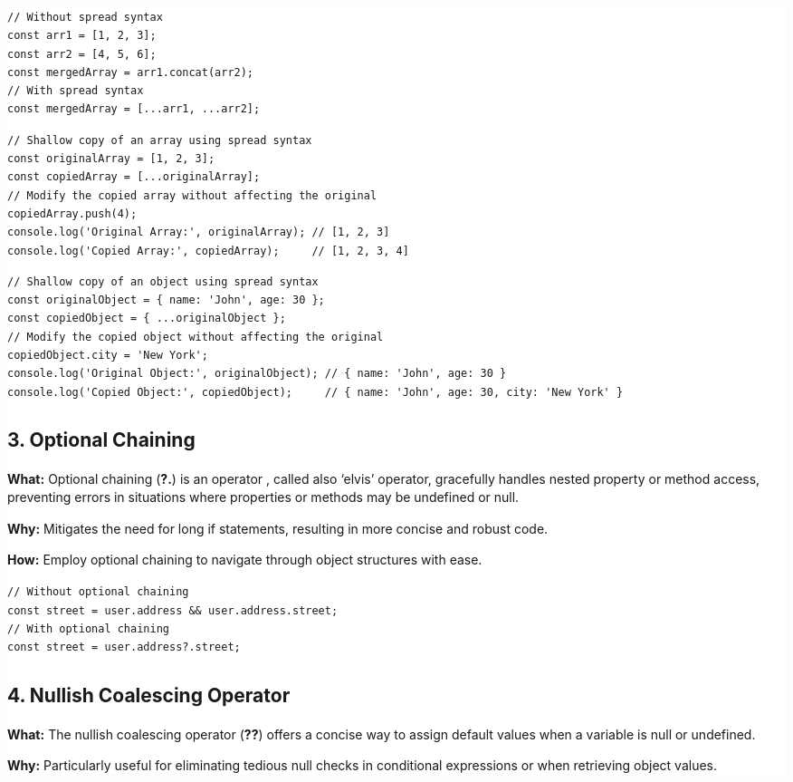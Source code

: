 ```
// Without spread syntax
const arr1 = [1, 2, 3];
const arr2 = [4, 5, 6];
const mergedArray = arr1.concat(arr2);
// With spread syntax
const mergedArray = [...arr1, ...arr2];
```


```
// Shallow copy of an array using spread syntax
const originalArray = [1, 2, 3];
const copiedArray = [...originalArray];
// Modify the copied array without affecting the original
copiedArray.push(4);
console.log('Original Array:', originalArray); // [1, 2, 3]
console.log('Copied Array:', copiedArray);     // [1, 2, 3, 4]
```


```
// Shallow copy of an object using spread syntax
const originalObject = { name: 'John', age: 30 };
const copiedObject = { ...originalObject };
// Modify the copied object without affecting the original
copiedObject.city = 'New York';
console.log('Original Object:', originalObject); // { name: 'John', age: 30 }
console.log('Copied Object:', copiedObject);     // { name: 'John', age: 30, city: 'New York' }
```


3\. Optional Chaining
---------------------

**What:** Optional chaining (**?.**) is an operator , called also ‘elvis’ operator, gracefully handles nested property or method access, preventing errors in situations where properties or methods may be undefined or null.

**Why:** Mitigates the need for long if statements, resulting in more concise and robust code.

**How:** Employ optional chaining to navigate through object structures with ease.

```
// Without optional chaining
const street = user.address && user.address.street;
// With optional chaining
const street = user.address?.street;
```


4\. Nullish Coalescing Operator
-------------------------------

**What:** The nullish coalescing operator (**??**) offers a concise way to assign default values when a variable is null or undefined.

**Why:** Particularly useful for eliminating tedious null checks in conditional expressions or when retrieving object values.
